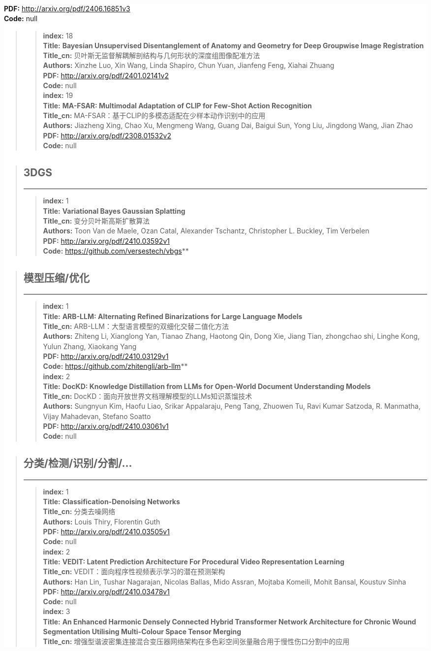 **PDF:** <http://arxiv.org/pdf/2406.16851v3><br />
**Code:** null<br />
>>**index:** 18<br />
**Title:** **Bayesian Unsupervised Disentanglement of Anatomy and Geometry for Deep   Groupwise Image Registration**<br />
**Title_cn:** 贝叶斯无监督解耦解剖结构与几何形状的深度组图像配准方法<br />
**Authors:** Xinzhe Luo, Xin Wang, Linda Shapiro, Chun Yuan, Jianfeng Feng, Xiahai Zhuang<br />
**PDF:** <http://arxiv.org/pdf/2401.02141v2><br />
**Code:** null<br />
>>**index:** 19<br />
**Title:** **MA-FSAR: Multimodal Adaptation of CLIP for Few-Shot Action Recognition**<br />
**Title_cn:** MA-FSAR：基于CLIP的多模态适配在少样本动作识别中的应用<br />
**Authors:** Jiazheng Xing, Chao Xu, Mengmeng Wang, Guang Dai, Baigui Sun, Yong Liu, Jingdong Wang, Jian Zhao<br />
**PDF:** <http://arxiv.org/pdf/2308.01532v2><br />
**Code:** null<br />

>## **3DGS**
>---
>>**index:** 1<br />
**Title:** **Variational Bayes Gaussian Splatting**<br />
**Title_cn:** 变分贝叶斯高斯扩散算法<br />
**Authors:** Toon Van de Maele, Ozan Catal, Alexander Tschantz, Christopher L. Buckley, Tim Verbelen<br />
**PDF:** <http://arxiv.org/pdf/2410.03592v1><br />
**Code:** <https://github.com/versestech/vbgs>**<br />

>## **模型压缩/优化**
>---
>>**index:** 1<br />
**Title:** **ARB-LLM: Alternating Refined Binarizations for Large Language Models**<br />
**Title_cn:** ARB-LLM：大型语言模型的双细化交替二值化方法<br />
**Authors:** Zhiteng Li, Xianglong Yan, Tianao Zhang, Haotong Qin, Dong Xie, Jiang Tian, zhongchao shi, Linghe Kong, Yulun Zhang, Xiaokang Yang<br />
**PDF:** <http://arxiv.org/pdf/2410.03129v1><br />
**Code:** <https://github.com/zhitengli/arb-llm>**<br />
>>**index:** 2<br />
**Title:** **DocKD: Knowledge Distillation from LLMs for Open-World Document   Understanding Models**<br />
**Title_cn:** DocKD：面向开放世界文档理解模型的LLMs知识蒸馏技术<br />
**Authors:** Sungnyun Kim, Haofu Liao, Srikar Appalaraju, Peng Tang, Zhuowen Tu, Ravi Kumar Satzoda, R. Manmatha, Vijay Mahadevan, Stefano Soatto<br />
**PDF:** <http://arxiv.org/pdf/2410.03061v1><br />
**Code:** null<br />

>## **分类/检测/识别/分割/...**
>---
>>**index:** 1<br />
**Title:** **Classification-Denoising Networks**<br />
**Title_cn:** 分类去噪网络<br />
**Authors:** Louis Thiry, Florentin Guth<br />
**PDF:** <http://arxiv.org/pdf/2410.03505v1><br />
**Code:** null<br />
>>**index:** 2<br />
**Title:** **VEDIT: Latent Prediction Architecture For Procedural Video   Representation Learning**<br />
**Title_cn:** VEDIT：面向程序性视频表示学习的潜在预测架构<br />
**Authors:** Han Lin, Tushar Nagarajan, Nicolas Ballas, Mido Assran, Mojtaba Komeili, Mohit Bansal, Koustuv Sinha<br />
**PDF:** <http://arxiv.org/pdf/2410.03478v1><br />
**Code:** null<br />
>>**index:** 3<br />
**Title:** **An Enhanced Harmonic Densely Connected Hybrid Transformer Network   Architecture for Chronic Wound Segmentation Utilising Multi-Colour Space   Tensor Merging**<br />
**Title_cn:** 增强型谐波密集连接混合变压器网络架构在多色彩空间张量融合用于慢性伤口分割中的应用<br />